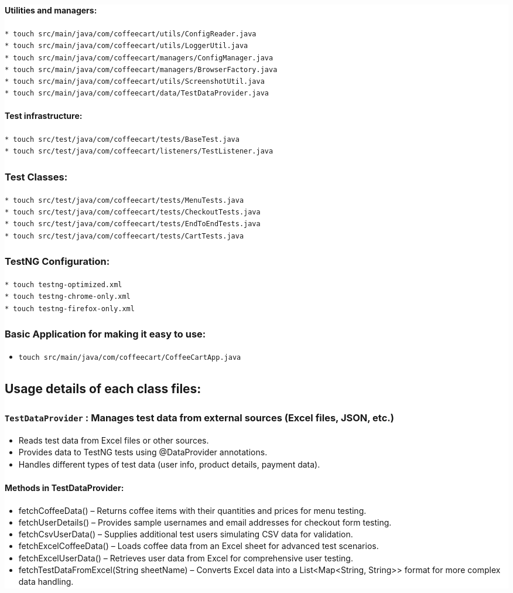 #### Utilities and managers:
```
* touch src/main/java/com/coffeecart/utils/ConfigReader.java
* touch src/main/java/com/coffeecart/utils/LoggerUtil.java
* touch src/main/java/com/coffeecart/managers/ConfigManager.java
* touch src/main/java/com/coffeecart/managers/BrowserFactory.java
* touch src/main/java/com/coffeecart/utils/ScreenshotUtil.java
* touch src/main/java/com/coffeecart/data/TestDataProvider.java
```

#### Test infrastructure:
```
* touch src/test/java/com/coffeecart/tests/BaseTest.java
* touch src/test/java/com/coffeecart/listeners/TestListener.java
```

### Test Classes:

```
* touch src/test/java/com/coffeecart/tests/MenuTests.java
* touch src/test/java/com/coffeecart/tests/CheckoutTests.java  
* touch src/test/java/com/coffeecart/tests/EndToEndTests.java
* touch src/test/java/com/coffeecart/tests/CartTests.java  

```

### TestNG Configuration:

```
* touch testng-optimized.xml
* touch testng-chrome-only.xml
* touch testng-firefox-only.xml

```


### Basic Application for making it easy to use:

* `touch src/main/java/com/coffeecart/CoffeeCartApp.java  `

## Usage details of each class files:

### `TestDataProvider` : Manages test data from external sources (Excel files, JSON, etc.)

* Reads test data from Excel files or other sources.
* Provides data to TestNG tests using @DataProvider annotations.
* Handles different types of test data (user info, product details, payment data).

#### Methods in TestDataProvider:

* fetchCoffeeData() – Returns coffee items with their quantities and prices for menu testing.
* fetchUserDetails() – Provides sample usernames and email addresses for checkout form testing.
* fetchCsvUserData() – Supplies additional test users simulating CSV data for validation.
* fetchExcelCoffeeData() – Loads coffee data from an Excel sheet for advanced test scenarios.
* fetchExcelUserData() – Retrieves user data from Excel for comprehensive user testing.
* fetchTestDataFromExcel(String sheetName) – Converts Excel data into a List<Map<String, String>> format for more complex data handling.

